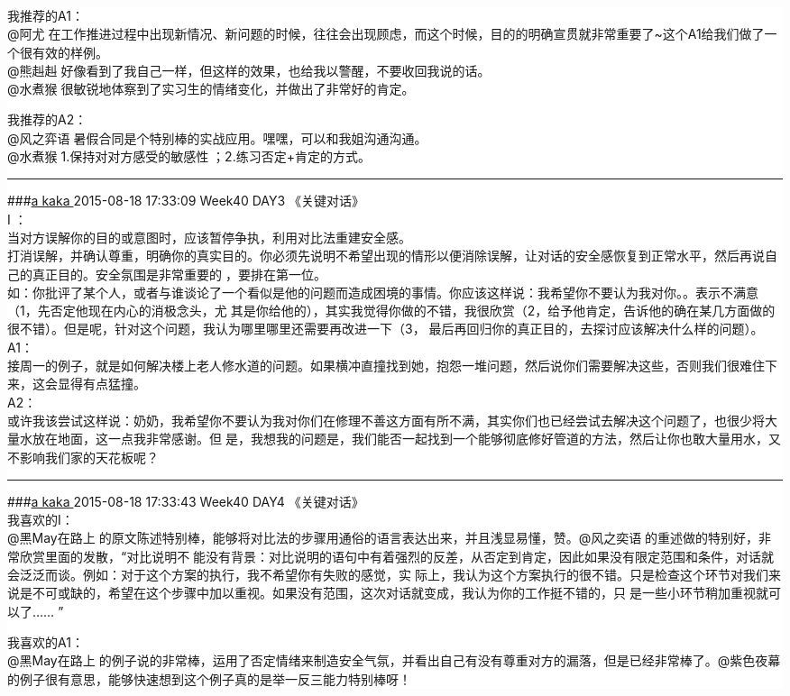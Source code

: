 我推荐的A1：  
@阿尤 在工作推进过程中出现新情况、新问题的时候，往往会出现顾虑，而这个时候，目的的明确宣贯就非常重要了~这个A1给我们做了一个很有效的样例。  
@熊赳赳 好像看到了我自己一样，但这样的效果，也给我以警醒，不要收回我说的话。  
@水煮猴 很敏锐地体察到了实习生的情绪变化，并做出了非常好的肯定。  
  
我推荐的A2：  
@风之弈语 暑假合同是个特别棒的实战应用。嘿嘿，可以和我姐沟通沟通。  
@水煮猴 1.保持对对方感受的敏感性 ；2.练习否定+肯定的方式。

---
###[a kaka ](http://www.douban.com/people/49390923/)	2015-08-18 17:33:09
Week40 DAY3 《关键对话》  
I ：  
当对方误解你的目的或意图时，应该暂停争执，利用对比法重建安全感。  
打消误解，并确认尊重，明确你的真实目的。你必须先说明不希望出现的情形以便消除误解，让对话的安全感恢复到正常水平，然后再说自己的真正目的。安全氛围是非常重要的
，要排在第一位。  
如：你批评了某个人，或者与谁谈论了一个看似是他的问题而造成困境的事情。你应该这样说：我希望你不要认为我对你。。表示不满意（1，先否定他现在内心的消极念头，尤
其是你给他的），其实我觉得你做的不错，我很欣赏（2，给予他肯定，告诉他的确在某几方面做的很不错）。但是呢，针对这个问题，我认为哪里哪里还需要再改进一下（3，
最后再回归你的真正目的，去探讨应该解决什么样的问题）。  
A1：  
接周一的例子，就是如何解决楼上老人修水道的问题。如果横冲直撞找到她，抱怨一堆问题，然后说你们需要解决这些，否则我们很难住下来，这会显得有点猛撞。  
A2：  
或许我该尝试这样说：奶奶，我希望你不要认为我对你们在修理不善这方面有所不满，其实你们也已经尝试去解决这个问题了，也很少将大量水放在地面，这一点我非常感谢。但
是，我想我的问题是，我们能否一起找到一个能够彻底修好管道的方法，然后让你也敢大量用水，又不影响我们家的天花板呢？

---
###[a kaka ](http://www.douban.com/people/49390923/)	2015-08-18 17:33:43
Week40 DAY4 《关键对话》  
我喜欢的I：  
@黑May在路上 的原文陈述特别棒，能够将对比法的步骤用通俗的语言表达出来，并且浅显易懂，赞。@风之奕语 的重述做的特别好，非常欣赏里面的发散，“对比说明不
能没有背景：对比说明的语句中有着强烈的反差，从否定到肯定，因此如果没有限定范围和条件，对话就会泛泛而谈。例如：对于这个方案的执行，我不希望你有失败的感觉，实
际上，我认为这个方案执行的很不错。只是检查这个环节对我们来说是不可或缺的，希望在这个步骤中加以重视。如果没有范围，这次对话就变成，我认为你的工作挺不错的，只
是一些小环节稍加重视就可以了…… ”  
  
我喜欢的A1：  
@黑May在路上 的例子说的非常棒，运用了否定情绪来制造安全气氛，并看出自己有没有尊重对方的漏落，但是已经非常棒了。@紫色夜幕
的例子很有意思，能够快速想到这个例子真的是举一反三能力特别棒呀！

